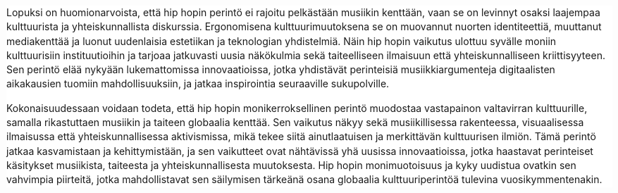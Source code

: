 Lopuksi on huomionarvoista, että hip hopin perintö ei rajoitu pelkästään musiikin kenttään, vaan se
on levinnyt osaksi laajempaa kulttuurista ja yhteiskunnallista diskurssia. Ergonomisena
kulttuurimuutoksena se on muovannut nuorten identiteettiä, muuttanut mediakenttää ja luonut
uudenlaisia estetiikan ja teknologian yhdistelmiä. Näin hip hopin vaikutus ulottuu syvälle moniin
kulttuurisiin instituutioihin ja tarjoaa jatkuvasti uusia näkökulmia sekä taiteelliseen ilmaisuun
että yhteiskunnalliseen kriittisyyteen. Sen perintö elää nykyään lukemattomissa innovaatioissa,
jotka yhdistävät perinteisiä musiikkiargumen­teja digitaalisten aikakausien tuomiin
mahdollisuuksiin, ja jatkaa inspirointia seuraaville sukupolville.

Kokonaisuudessaan voidaan todeta, että hip hopin monikerroksellinen perintö muodostaa vastapainon
valtavirran kulttuurille, samalla rikastuttaen musiikin ja taiteen globaalia kenttää. Sen vaikutus
näkyy sekä musiikillisessa rakenteessa, visuaalisessa ilmaisussa että yhteiskunnallisessa
aktivismissa, mikä tekee siitä ainutlaatuisen ja merkittävän kulttuurisen ilmiön. Tämä perintö
jatkaa kasvamistaan ja kehittymistään, ja sen vaikutteet ovat nähtävissä yhä uusissa innovaatioissa,
jotka haastavat perinteiset käsitykset musiikista, taiteesta ja yhteiskunnallisesta muutoksesta. Hip
hopin monimuotoisuus ja kyky uudistua ovatkin sen vahvimpia piirteitä, jotka mahdollistavat sen
säilymisen tärkeänä osana globaalia kulttuuriperintöä tulevina vuosikymmentenakin.
